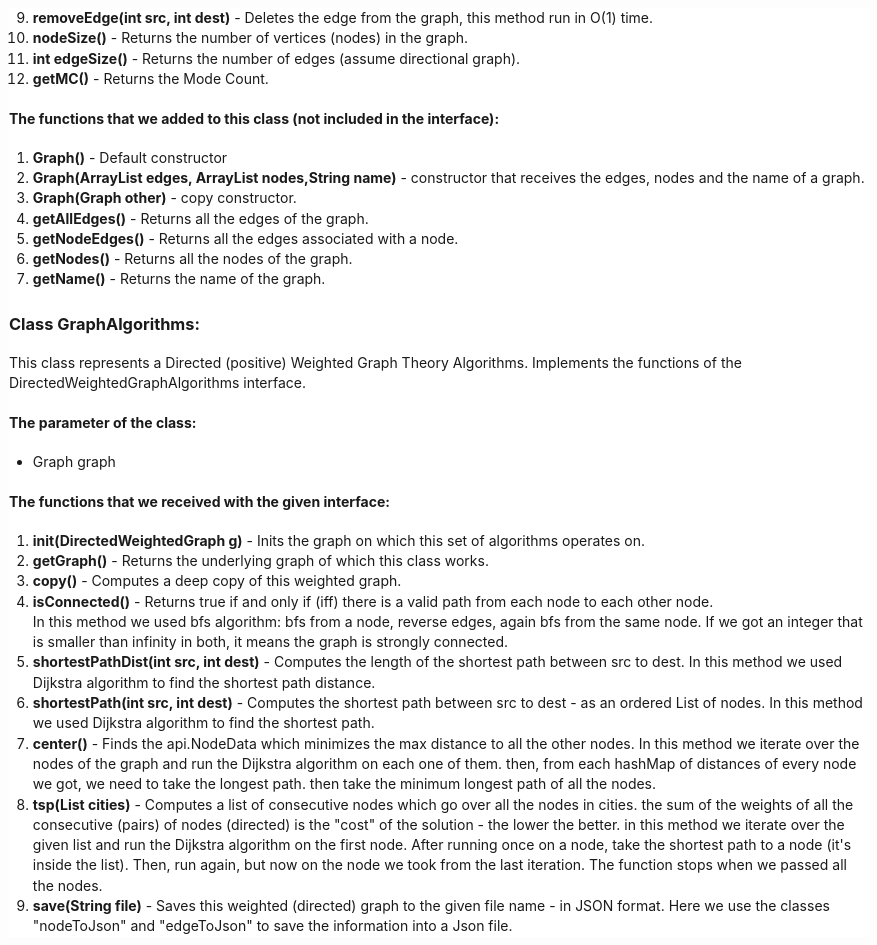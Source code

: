 9. __removeEdge(int src, int dest)__ - Deletes the edge from the graph, this method run in O(1) time.
10. __nodeSize()__ - Returns the number of vertices (nodes) in the graph.
11. __int edgeSize()__ - Returns the number of edges (assume directional graph).
12. __getMC()__ - Returns the Mode Count.

#### The functions that we added to this class (not included in the interface):
1. __Graph()__ - Default constructor
2. __Graph(ArrayList<Edge> edges, ArrayList<Node> nodes,String name)__ - constructor that receives the edges, nodes and the name of a graph.
3. __Graph(Graph other)__ - copy constructor.
4. __getAllEdges()__ - Returns all the edges of the graph.
5. __getNodeEdges()__ - Returns all the edges associated with a node.
6. __getNodes()__ - Returns all the nodes of the graph.
7. __getName()__ - Returns the name of the graph.


### Class GraphAlgorithms:
This class represents a Directed (positive) Weighted Graph Theory Algorithms.
Implements the functions of the DirectedWeightedGraphAlgorithms interface.

#### The parameter of the class:
- Graph graph

#### The functions that we received with the given interface:
1. __init(DirectedWeightedGraph g)__ - Inits the graph on which this set of algorithms operates on.
2. __getGraph()__ - Returns the underlying graph of which this class works.
3. __copy()__ - Computes a deep copy of this weighted graph.
4. __isConnected()__ - Returns true if and only if (iff) there is a valid path from each node to each other node.  
   In this method we used bfs algorithm:
bfs from a node, reverse edges, again bfs from the same node. If we got an integer that is smaller than infinity in both, it means the graph is strongly connected.
5. __shortestPathDist(int src, int dest)__ - Computes the length of the shortest path between src to dest.
   In this method we used Dijkstra algorithm to find the shortest path distance.
6. __shortestPath(int src, int dest)__ - Computes the shortest path between src to dest - as an ordered List of nodes.
   In this method we used Dijkstra algorithm to find the shortest path.
7. __center()__ - Finds the api.NodeData which minimizes the max distance to all the other nodes.
   In this method we iterate over the nodes of the graph and run the Dijkstra algorithm on each one of them.
   then, from each hashMap of distances of every node we got, we need to take the longest path.
   then take the minimum longest path of all the nodes.
8. __tsp(List<NodeData> cities)__ - Computes a list of consecutive nodes which go over all the nodes in cities.
   the sum of the weights of all the consecutive (pairs) of nodes (directed) is the "cost" of the solution -
   the lower the better.
   in this method we iterate over the given list and run the Dijkstra algorithm on the first node.
   After running once on a node, take the shortest path to a node (it's inside the list).
   Then, run again, but now on the node we took from the last iteration.
   The function stops when we passed all the nodes.
9. __save(String file)__ - Saves this weighted (directed) graph to the given file name - in JSON format.
   Here we use the classes "nodeToJson" and "edgeToJson" to save the information into a Json file.
